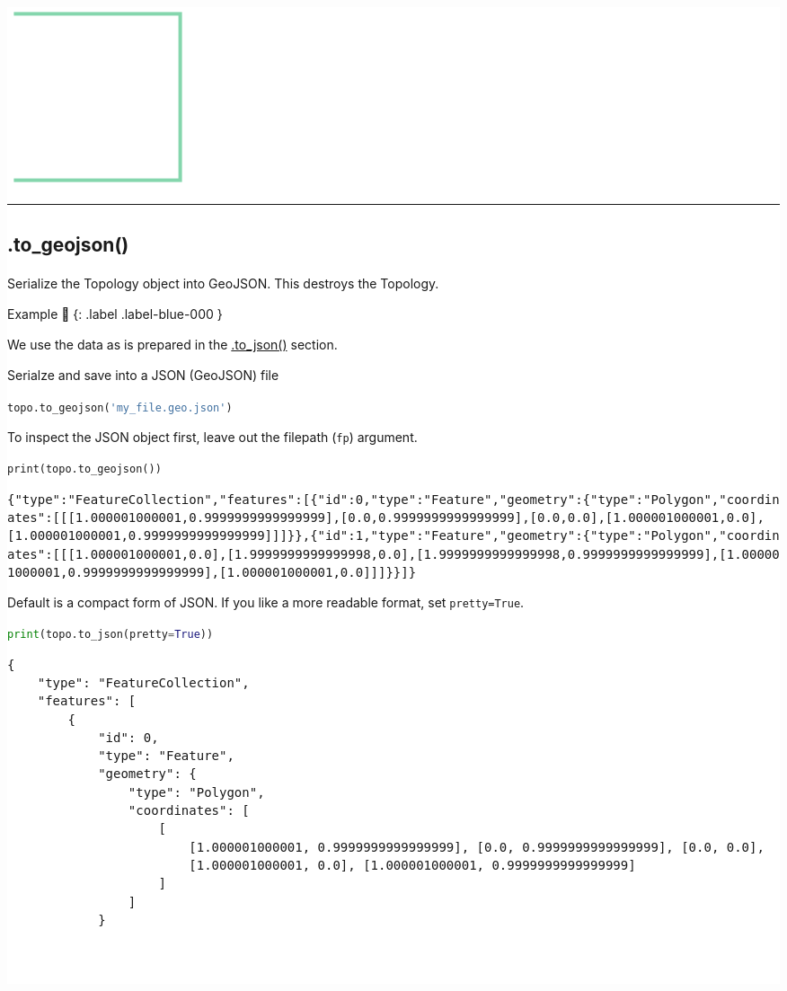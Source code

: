 <img src="../images/to_svg_2.svg">
</pre>
</div>
</div>

* * * 

## .to_geojson()

Serialize the Topology object into GeoJSON. This destroys the Topology. 

<div class="code-example mx-1 bg-example">
<div class="example-label" markdown="1">
Example 🔧
{: .label .label-blue-000 }
</div>
<div class="example-text" markdown="1">

We use the data as is prepared in the [.to_json()](output-types.html#to_json) section.

Serialze and save into a JSON (GeoJSON) file
```python
topo.to_geojson('my_file.geo.json')
```

To inspect the JSON object first, leave out the filepath (`fp`) argument.
```
print(topo.to_geojson())
```
<pre class="code_no_highlight">
{"type":"FeatureCollection","features":[{"id":0,"type":"Feature","geometry":{"type":"Polygon","coordinates":[[[1.000001000001,0.9999999999999999],[0.0,0.9999999999999999],[0.0,0.0],[1.000001000001,0.0],[1.000001000001,0.9999999999999999]]]}},{"id":1,"type":"Feature","geometry":{"type":"Polygon","coordinates":[[[1.000001000001,0.0],[1.9999999999999998,0.0],[1.9999999999999998,0.9999999999999999],[1.000001000001,0.9999999999999999],[1.000001000001,0.0]]]}}]}
</pre>
Default is a compact form of JSON. If you like a more readable format, set `pretty=True`.
```python
print(topo.to_json(pretty=True))
```
<pre class="code_no_highlight">
{
    "type": "FeatureCollection",
    "features": [
        {
            "id": 0,
            "type": "Feature",
            "geometry": {
                "type": "Polygon",
                "coordinates": [
                    [
                        [1.000001000001, 0.9999999999999999], [0.0, 0.9999999999999999], [0.0, 0.0],
                        [1.000001000001, 0.0], [1.000001000001, 0.9999999999999999]
                    ]
                ]
            }